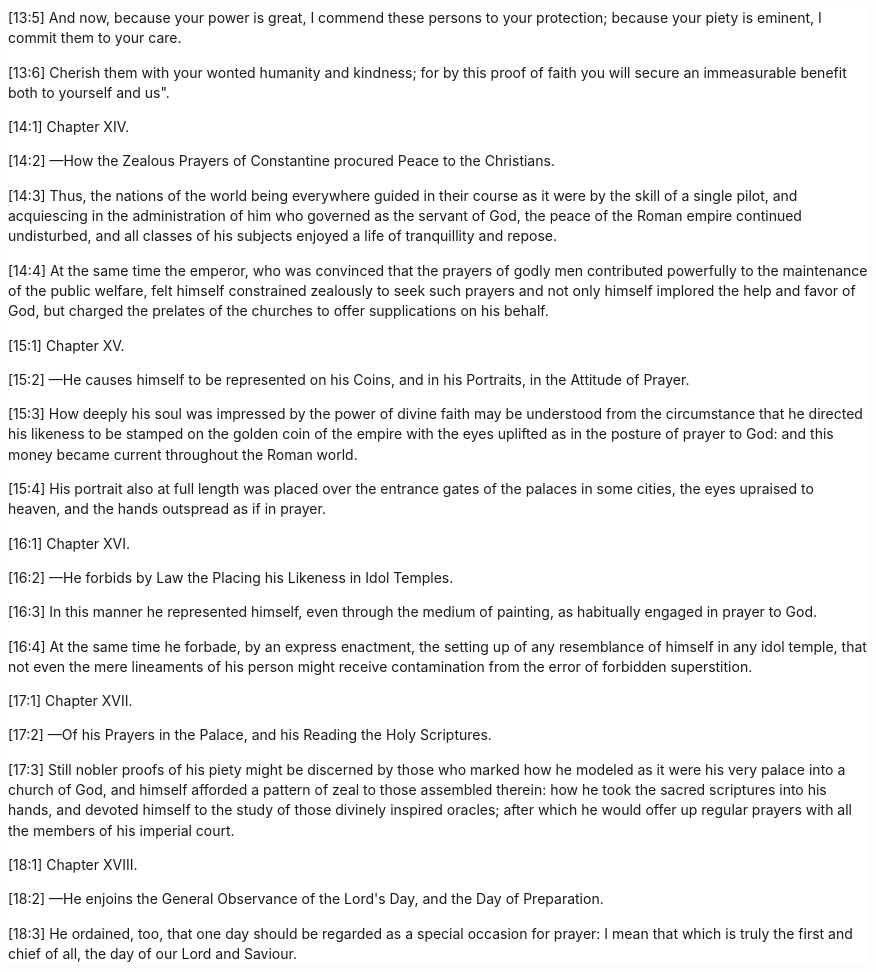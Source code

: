 [13:5] And now, because your power is great, I commend these persons to your protection; because your piety is eminent, I commit them to your care.

[13:6] Cherish them with your wonted humanity and kindness; for by this proof of faith you will secure an immeasurable benefit both to yourself and us".

[14:1] Chapter XIV.

[14:2] —How the Zealous Prayers of Constantine procured Peace to the Christians.

[14:3] Thus, the nations of the world being everywhere guided in their course as it were by the skill of a single pilot, and acquiescing in the administration of him who governed as the servant of God, the peace of the Roman empire continued undisturbed, and all classes of his subjects enjoyed a life of tranquillity and repose.

[14:4] At the same time the emperor, who was convinced that the prayers of godly men contributed powerfully to the maintenance of the public welfare, felt himself constrained zealously to seek such prayers and not only himself implored the help and favor of God, but charged the prelates of the churches to offer supplications on his behalf.

[15:1] Chapter XV.

[15:2] —He causes himself to be represented on his Coins, and in his Portraits, in the Attitude of Prayer.

[15:3] How deeply his soul was impressed by the power of divine faith may be understood from the circumstance that he directed his likeness to be stamped on the golden coin of the empire with the eyes uplifted as in the posture of prayer to God: and this money became current throughout the Roman world.

[15:4] His portrait also at full length was placed over the entrance gates of the palaces in some cities, the eyes upraised to heaven, and the hands outspread as if in prayer.

[16:1] Chapter XVI.

[16:2] —He forbids by Law the Placing his Likeness in Idol Temples.

[16:3] In this manner he represented himself, even through the medium of painting, as habitually engaged in prayer to God.

[16:4] At the same time he forbade, by an express enactment, the setting up of any resemblance of himself in any idol temple, that not even the mere lineaments of his person might receive contamination from the error of forbidden superstition.

[17:1] Chapter XVII.

[17:2] —Of his Prayers in the Palace, and his Reading the Holy Scriptures.

[17:3] Still nobler proofs of his piety might be discerned by those who marked how he modeled as it were his very palace into a church of God, and himself afforded a pattern of zeal to those assembled therein: how he took the sacred scriptures into his hands, and devoted himself to the study of those divinely inspired oracles; after which he would offer up regular prayers with all the members of his imperial court.

[18:1] Chapter XVIII.

[18:2] —He enjoins the General Observance of the Lord's Day, and the Day of Preparation.

[18:3] He ordained, too, that one day should be regarded as a special occasion for prayer: I mean that which is truly the first and chief of all, the day of our Lord and Saviour.
